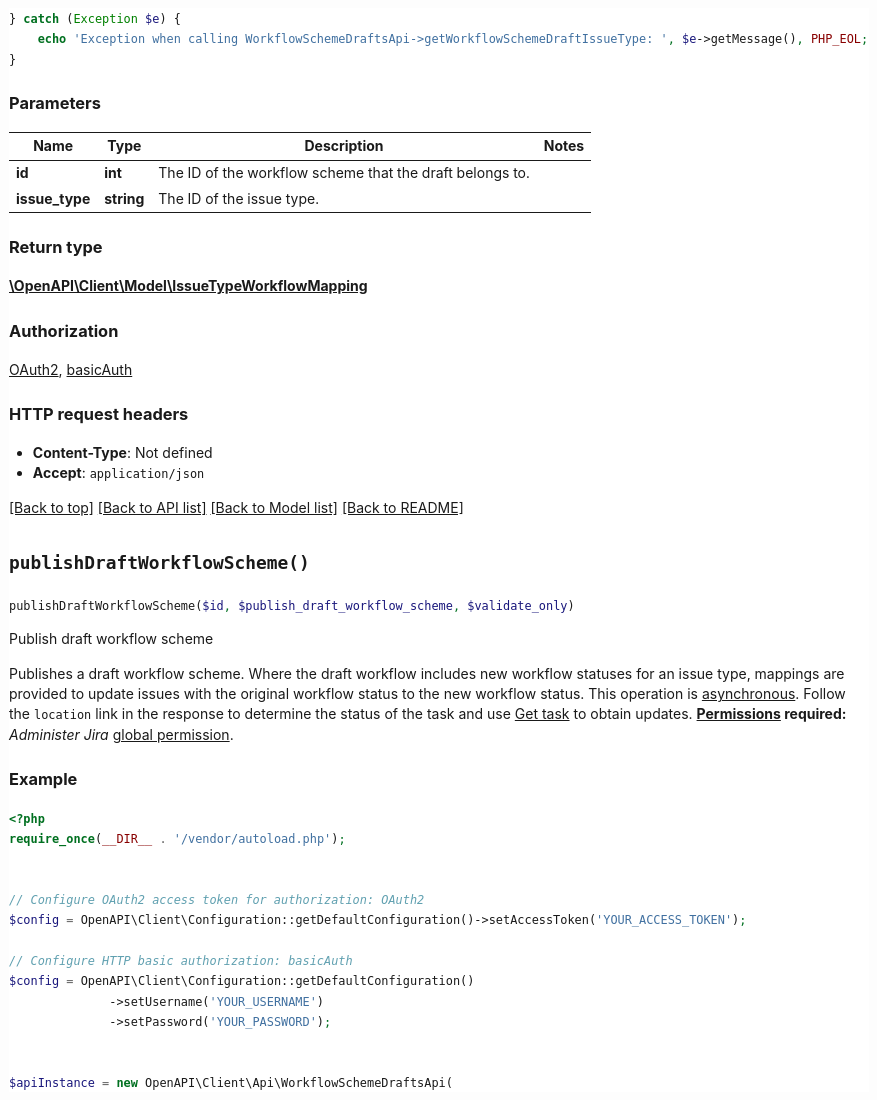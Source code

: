 ```php
} catch (Exception $e) {
    echo 'Exception when calling WorkflowSchemeDraftsApi->getWorkflowSchemeDraftIssueType: ', $e->getMessage(), PHP_EOL;
}
```

### Parameters

| Name | Type | Description  | Notes |
| ------------- | ------------- | ------------- | ------------- |
| **id** | **int**| The ID of the workflow scheme that the draft belongs to. | |
| **issue_type** | **string**| The ID of the issue type. | |

### Return type

[**\OpenAPI\Client\Model\IssueTypeWorkflowMapping**](../Model/IssueTypeWorkflowMapping.md)

### Authorization

[OAuth2](../../README.md#OAuth2), [basicAuth](../../README.md#basicAuth)

### HTTP request headers

- **Content-Type**: Not defined
- **Accept**: `application/json`

[[Back to top]](#) [[Back to API list]](../../README.md#endpoints)
[[Back to Model list]](../../README.md#models)
[[Back to README]](../../README.md)

## `publishDraftWorkflowScheme()`

```php
publishDraftWorkflowScheme($id, $publish_draft_workflow_scheme, $validate_only)
```

Publish draft workflow scheme

Publishes a draft workflow scheme.  Where the draft workflow includes new workflow statuses for an issue type, mappings are provided to update issues with the original workflow status to the new workflow status.  This operation is [asynchronous](#async). Follow the `location` link in the response to determine the status of the task and use [Get task](#api-rest-api-2-task-taskId-get) to obtain updates.  **[Permissions](#permissions) required:** *Administer Jira* [global permission](https://confluence.atlassian.com/x/x4dKLg).

### Example

```php
<?php
require_once(__DIR__ . '/vendor/autoload.php');


// Configure OAuth2 access token for authorization: OAuth2
$config = OpenAPI\Client\Configuration::getDefaultConfiguration()->setAccessToken('YOUR_ACCESS_TOKEN');

// Configure HTTP basic authorization: basicAuth
$config = OpenAPI\Client\Configuration::getDefaultConfiguration()
              ->setUsername('YOUR_USERNAME')
              ->setPassword('YOUR_PASSWORD');


$apiInstance = new OpenAPI\Client\Api\WorkflowSchemeDraftsApi(
```